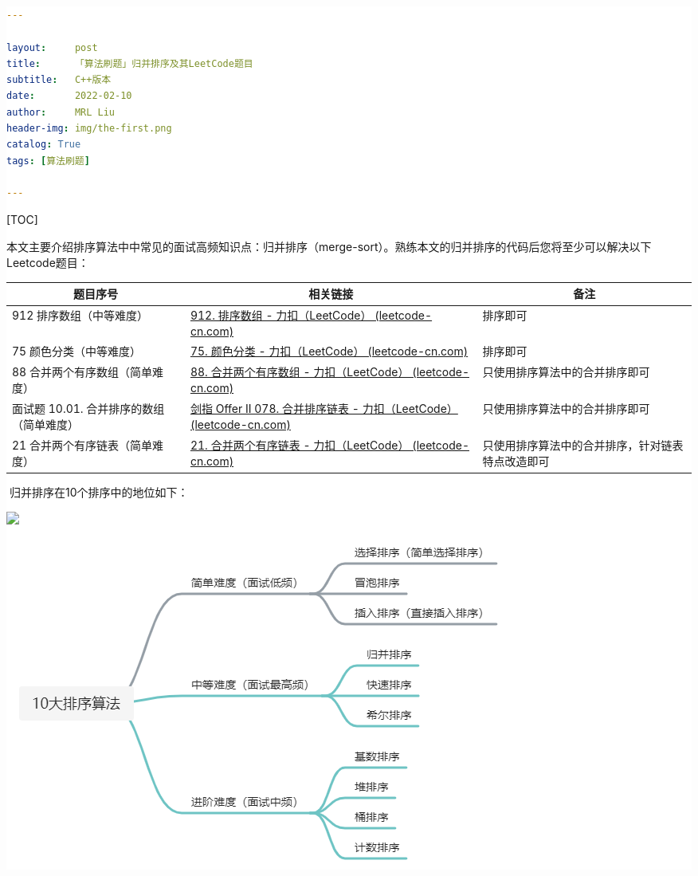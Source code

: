 ```yaml
---

layout:     post
title:      「算法刷题」归并排序及其LeetCode题目
subtitle:   C++版本
date:       2022-02-10
author:     MRL Liu
header-img: img/the-first.png
catalog: True
tags: [算法刷题]
   
---
```


[TOC]

​         本文主要介绍排序算法中中常见的面试高频知识点：归并排序（merge-sort）。熟练本文的归并排序的代码后您将至少可以解决以下Leetcode题目：

| 题目序号                                 | 相关链接                                                     | 备注                                             |
| ---------------------------------------- | ------------------------------------------------------------ | ------------------------------------------------ |
| 912 排序数组（中等难度）                 | [912. 排序数组 - 力扣（LeetCode） (leetcode-cn.com)](https://leetcode-cn.com/problems/sort-an-array/submissions/) | 排序即可                                         |
| 75 颜色分类（中等难度）                  | [75. 颜色分类 - 力扣（LeetCode） (leetcode-cn.com)](https://leetcode-cn.com/problems/sort-colors/) | 排序即可                                         |
| 88 合并两个有序数组（简单难度）          | [88. 合并两个有序数组 - 力扣（LeetCode） (leetcode-cn.com)](https://leetcode-cn.com/problems/merge-sorted-array/submissions/) | 只使用排序算法中的合并排序即可                   |
| 面试题 10.01. 合并排序的数组（简单难度） | [剑指 Offer II 078. 合并排序链表 - 力扣（LeetCode） (leetcode-cn.com)](https://leetcode-cn.com/problems/vvXgSW/) | 只使用排序算法中的合并排序即可                   |
| 21 合并两个有序链表（简单难度）          | [21. 合并两个有序链表 - 力扣（LeetCode） (leetcode-cn.com)](https://leetcode-cn.com/problems/merge-two-sorted-lists/submissions/) | 只使用排序算法中的合并排序，针对链表特点改造即可 |

​		归并排序在10个排序中的地位如下：

![]({{site.baseurl}}\img-post\算法刷题\2022-02-10-归并排序及其LeetCode题目/10大排序算法.png)

![](..//img-post/算法刷题/2022-02-10-归并排序及其LeetCode题目/10大排序算法.png)
